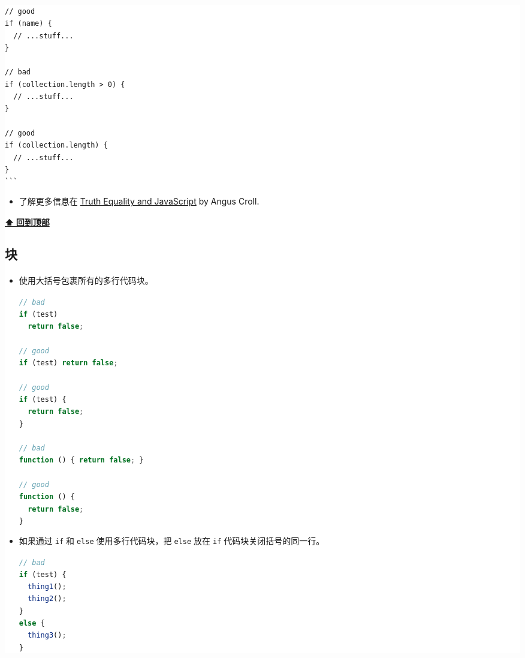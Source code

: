     // good
    if (name) {
      // ...stuff...
    }

    // bad
    if (collection.length > 0) {
      // ...stuff...
    }

    // good
    if (collection.length) {
      // ...stuff...
    }
    ```

  - 了解更多信息在 [Truth Equality and JavaScript](http://javascriptweblog.wordpress.com/2011/02/07/truth-equality-and-javascript/#more-2108) by Angus Croll.

**[⬆ 回到顶部](#table-of-contents)**


## <a name="blocks">块</a>

  - 使用大括号包裹所有的多行代码块。

    ```javascript
    // bad
    if (test)
      return false;

    // good
    if (test) return false;

    // good
    if (test) {
      return false;
    }

    // bad
    function () { return false; }

    // good
    function () {
      return false;
    }
    ```

  - 如果通过 `if` 和 `else` 使用多行代码块，把 `else` 放在 `if` 代码块关闭括号的同一行。

    ```javascript
    // bad
    if (test) {
      thing1();
      thing2();
    }
    else {
      thing3();
    }
